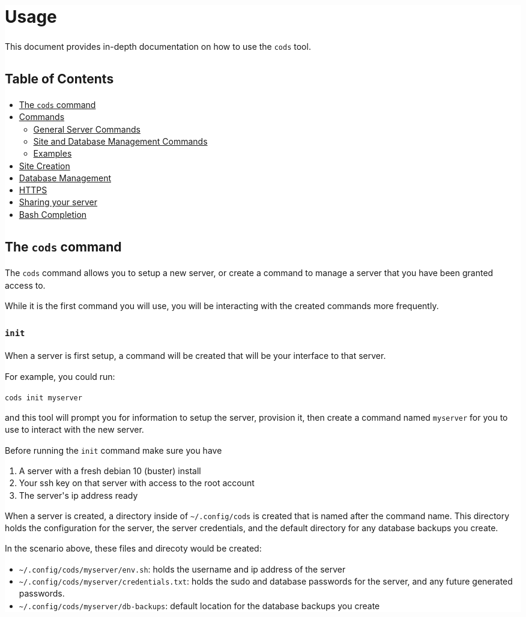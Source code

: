 # Usage

This document provides in-depth documentation on how to use the `cods` tool.

## Table of Contents

* [The `cods` command](#the-cods-command)
* [Commands](#commands)
    * [General Server Commands](#general-server-commands)
    * [Site and Database Management Commands](#site-and-database-management-commands)
    * [Examples](#examples)
* [Site Creation](#site-creation)
* [Database Management](#database-management)
* [HTTPS](#https)
* [Sharing your server](#sharing-your-server)
* [Bash Completion](#bash-completion)

## The `cods` command

The `cods` command allows you to setup a new server, or create a command to
manage a server that you have been granted access to.

While it is the first command you will use, you will be interacting with the
created commands more frequently.

### `init`

When a server is first setup, a command will be created that will be your
interface to that server.

For example, you could run:

```
cods init myserver
```

and this tool will prompt you for information to setup the server, provision it,
then create a command named `myserver` for you to use to interact with the new
server.

Before running the `init` command make sure you have

1. A server with a fresh debian 10 (buster) install
1. Your ssh key on that server with access to the root account
1. The server's ip address ready

When a server is created, a directory inside of `~/.config/cods` is created that
is named after the command name. This directory holds the configuration for the
server, the server credentials, and the default directory for any database
backups you create.

In the scenario above, these files and direcoty would be created:

- `~/.config/cods/myserver/env.sh`: holds the username and ip address of the
  server
- `~/.config/cods/myserver/credentials.txt`: holds the sudo and database
  passwords for the server, and any future generated passwords.
- `~/.config/cods/myserver/db-backups`: default location for the database
  backups you create
